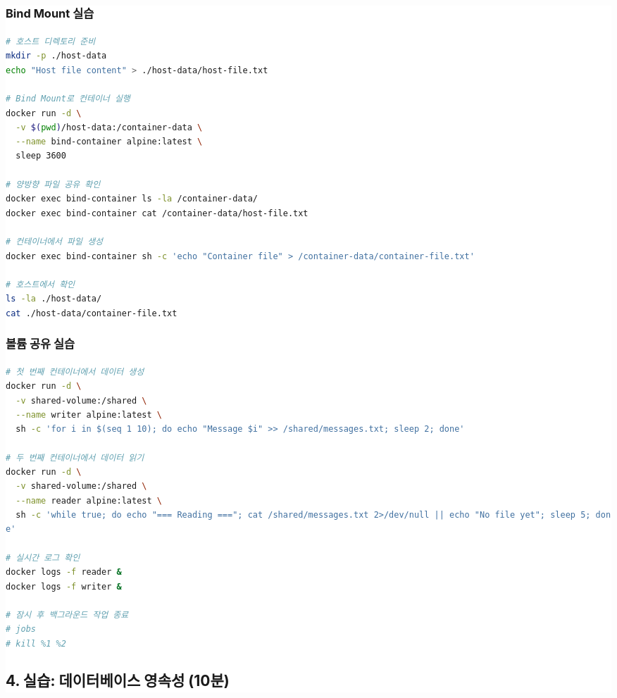 ### Bind Mount 실습

```bash
# 호스트 디렉토리 준비
mkdir -p ./host-data
echo "Host file content" > ./host-data/host-file.txt

# Bind Mount로 컨테이너 실행
docker run -d \
  -v $(pwd)/host-data:/container-data \
  --name bind-container alpine:latest \
  sleep 3600

# 양방향 파일 공유 확인
docker exec bind-container ls -la /container-data/
docker exec bind-container cat /container-data/host-file.txt

# 컨테이너에서 파일 생성
docker exec bind-container sh -c 'echo "Container file" > /container-data/container-file.txt'

# 호스트에서 확인
ls -la ./host-data/
cat ./host-data/container-file.txt
```

### 볼륨 공유 실습

```bash
# 첫 번째 컨테이너에서 데이터 생성
docker run -d \
  -v shared-volume:/shared \
  --name writer alpine:latest \
  sh -c 'for i in $(seq 1 10); do echo "Message $i" >> /shared/messages.txt; sleep 2; done'

# 두 번째 컨테이너에서 데이터 읽기
docker run -d \
  -v shared-volume:/shared \
  --name reader alpine:latest \
  sh -c 'while true; do echo "=== Reading ==="; cat /shared/messages.txt 2>/dev/null || echo "No file yet"; sleep 5; done'

# 실시간 로그 확인
docker logs -f reader &
docker logs -f writer &

# 잠시 후 백그라운드 작업 종료
# jobs
# kill %1 %2
```

## 4. 실습: 데이터베이스 영속성 (10분)
